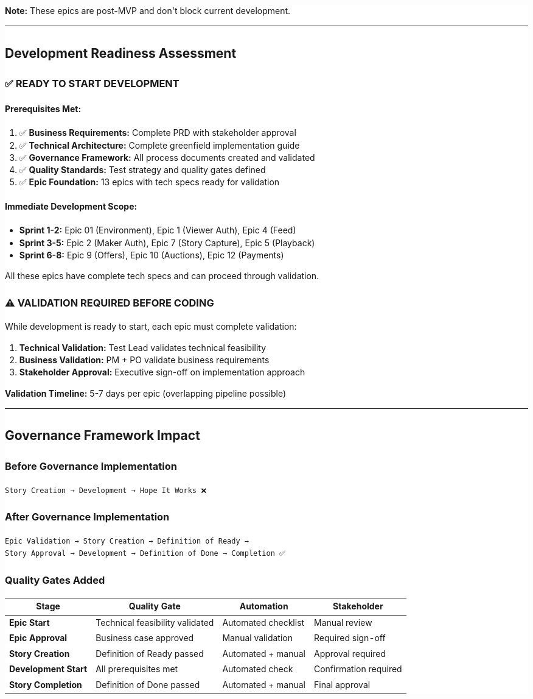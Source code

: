 **Note:** These epics are post-MVP and don't block current development.

---

## Development Readiness Assessment

### ✅ **READY TO START DEVELOPMENT**

#### **Prerequisites Met:**
1. ✅ **Business Requirements:** Complete PRD with stakeholder approval
2. ✅ **Technical Architecture:** Complete greenfield implementation guide
3. ✅ **Governance Framework:** All process documents created and validated
4. ✅ **Quality Standards:** Test strategy and quality gates defined
5. ✅ **Epic Foundation:** 13 epics with tech specs ready for validation

#### **Immediate Development Scope:**
- **Sprint 1-2:** Epic 01 (Environment), Epic 1 (Viewer Auth), Epic 4 (Feed)
- **Sprint 3-5:** Epic 2 (Maker Auth), Epic 7 (Story Capture), Epic 5 (Playback)
- **Sprint 6-8:** Epic 9 (Offers), Epic 10 (Auctions), Epic 12 (Payments)

All these epics have complete tech specs and can proceed through validation.

### ⚠️ **VALIDATION REQUIRED BEFORE CODING**

While development is ready to start, each epic must complete validation:

1. **Technical Validation:** Test Lead validates technical feasibility
2. **Business Validation:** PM + PO validate business requirements  
3. **Stakeholder Approval:** Executive sign-off on implementation approach

**Validation Timeline:** 5-7 days per epic (overlapping pipeline possible)

---

## Governance Framework Impact

### Before Governance Implementation
```
Story Creation → Development → Hope It Works ❌
```

### After Governance Implementation  
```
Epic Validation → Story Creation → Definition of Ready → 
Story Approval → Development → Definition of Done → Completion ✅
```

### Quality Gates Added

| Stage | Quality Gate | Automation | Stakeholder |
|-------|--------------|------------|-------------|
| **Epic Start** | Technical feasibility validated | Automated checklist | Manual review |
| **Epic Approval** | Business case approved | Manual validation | Required sign-off |
| **Story Creation** | Definition of Ready passed | Automated + manual | Approval required |
| **Development Start** | All prerequisites met | Automated check | Confirmation required |
| **Story Completion** | Definition of Done passed | Automated + manual | Final approval |
